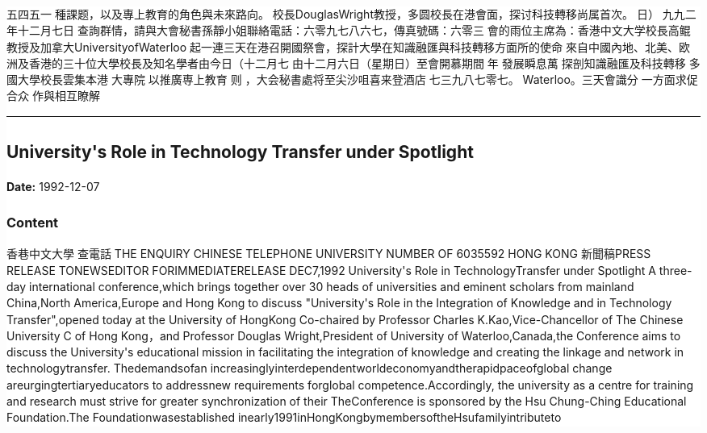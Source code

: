 五四五一
種課题，以及專上教育的角色與未來路向。
校長DouglasWright教授，多圆校長在港會面，探讨科技轉移尚属首次。
日）
九九二年十二月七日
查詢群情，請與大會秘書孫靜小姐聯絡電話：六零九七八六七，傳真號碼：六零三
會的雨位主席為：香港中文大学校長高鲲教授及加拿大UniversityofWaterloo
起一連三天在港召開國祭會，探計大學在知識融匯與科技轉移方面所的使命
來自中國內地、北美、欧洲及香港的三十位大學校長及知名學者由今日（十二月七
由十二月六日（星期日）至會開慕期間
年
發展瞬息萬
探剖知識融匯及科技轉移
多國大學校長雲集本港
大專院
以推廣専上教育
则
，大会秘書處将至尖沙咀喜来登酒店
七三九八七零七。
Waterloo。三天會識分
一方面求促
合众
作與相互瞭解

---

## University's Role in Technology Transfer under Spotlight

**Date:** 1992-12-07

### Content

香巷中文大學
查電話
THE
ENQUIRY
CHINESE
TELEPHONE
UNIVERSITY
NUMBER
OF
6035592
HONG
KONG
新聞稿PRESS RELEASE
TONEWSEDITOR
FORIMMEDIATERELEASE
DEC7,1992
University's Role in TechnologyTransfer under Spotlight
A three-day international conference,which brings together over 30 heads of universities
and eminent scholars from mainland China,North America,Europe and Hong Kong to discuss
"University's Role in the Integration of Knowledge and in Technology Transfer",opened today at the
University of HongKong
Co-chaired by Professor Charles K.Kao,Vice-Chancellor of The Chinese University
C
of Hong Kong，and Professor Douglas Wright,President of University of Waterloo,Canada,the
Conference aims to discuss the University's educational mission in facilitating the integration of
knowledge and creating the linkage and network in technologytransfer.
Thedemandsofan increasinglyinterdependentworldeconomyandtherapidpaceofglobal
change areurgingtertiaryeducators to addressnew requirements forglobal competence.Accordingly,
the university as a centre for training and research must strive for greater synchronization of their
TheConference is sponsored by the Hsu Chung-Ching Educational Foundation.The
Foundationwasestablished inearly1991inHongKongbymembersoftheHsufamilyintributeto